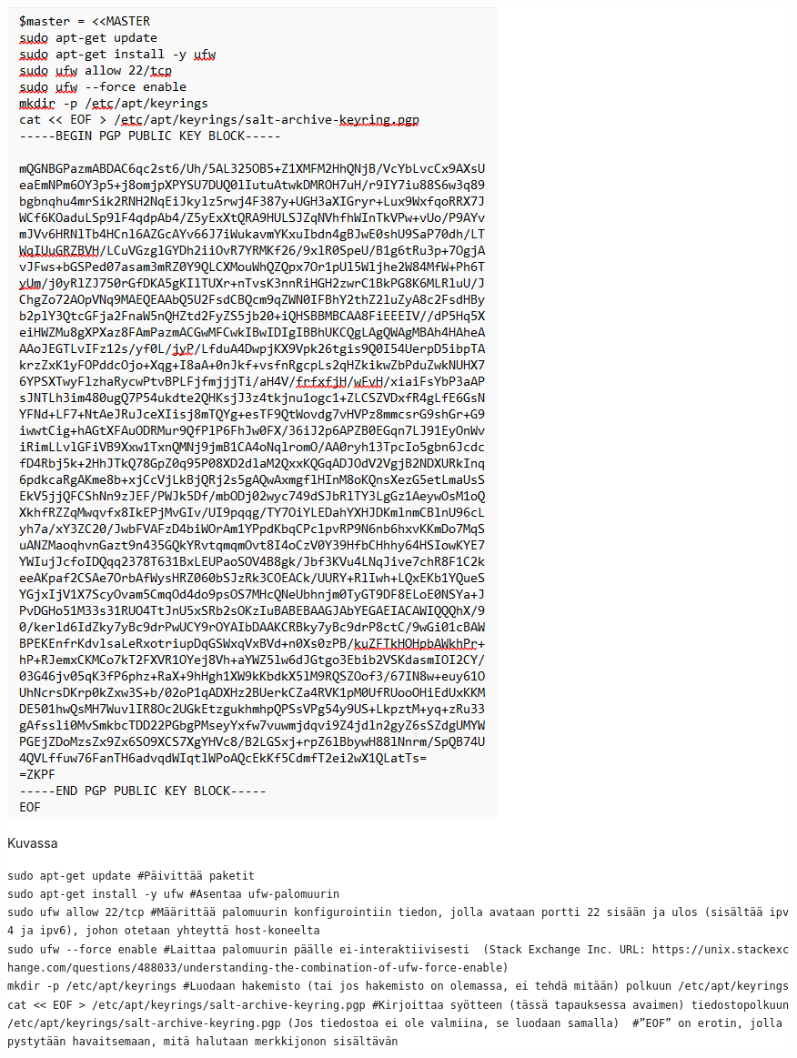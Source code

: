![kolmas vagrantfile](vagrantfile-3.png)

Kuvassa

```
sudo apt-get update #Päivittää paketit  
sudo apt-get install -y ufw #Asentaa ufw-palomuurin  
sudo ufw allow 22/tcp #Määrittää palomuurin konfigurointiin tiedon, jolla avataan portti 22 sisään ja ulos (sisältää ipv4 ja ipv6), johon otetaan yhteyttä host-koneelta  
sudo ufw --force enable #Laittaa palomuurin päälle ei-interaktiivisesti  (Stack Exchange Inc. URL: https://unix.stackexchange.com/questions/488033/understanding-the-combination-of-ufw-force-enable)  
mkdir -p /etc/apt/keyrings #Luodaan hakemisto (tai jos hakemisto on olemassa, ei tehdä mitään) polkuun /etc/apt/keyrings  
cat << EOF > /etc/apt/keyrings/salt-archive-keyring.pgp #Kirjoittaa syötteen (tässä tapauksessa avaimen) tiedostopolkuun /etc/apt/keyrings/salt-archive-keyring.pgp (Jos tiedostoa ei ole valmiina, se luodaan samalla)  #”EOF” on erotin, jolla pystytään havaitsemaan, mitä halutaan merkkijonon sisältävän
```
